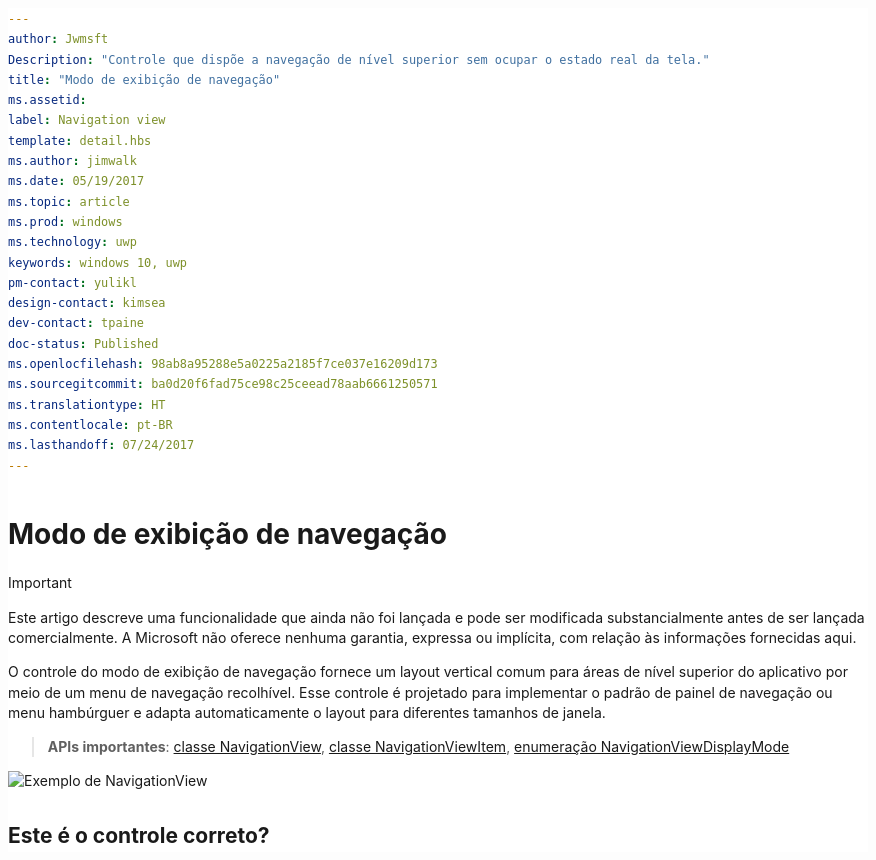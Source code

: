 ```yaml
---
author: Jwmsft
Description: "Controle que dispõe a navegação de nível superior sem ocupar o estado real da tela."
title: "Modo de exibição de navegação"
ms.assetid: 
label: Navigation view
template: detail.hbs
ms.author: jimwalk
ms.date: 05/19/2017
ms.topic: article
ms.prod: windows
ms.technology: uwp
keywords: windows 10, uwp
pm-contact: yulikl
design-contact: kimsea
dev-contact: tpaine
doc-status: Published
ms.openlocfilehash: 98ab8a95288e5a0225a2185f7ce037e16209d173
ms.sourcegitcommit: ba0d20f6fad75ce98c25ceead78aab6661250571
ms.translationtype: HT
ms.contentlocale: pt-BR
ms.lasthandoff: 07/24/2017
---
```

# <a name="navigation-view"></a>Modo de exibição de navegação

<link rel="stylesheet" href="https://az835927.vo.msecnd.net/sites/uwp/Resources/css/custom.css">

> [!IMPORTANT]
> Este artigo descreve uma funcionalidade que ainda não foi lançada e pode ser modificada substancialmente antes de ser lançada comercialmente. A Microsoft não oferece nenhuma garantia, expressa ou implícita, com relação às informações fornecidas aqui.

O controle do modo de exibição de navegação fornece um layout vertical comum para áreas de nível superior do aplicativo por meio de um menu de navegação recolhível. Esse controle é projetado para implementar o padrão de painel de navegação ou menu hambúrguer e adapta automaticamente o layout para diferentes tamanhos de janela.

> **APIs importantes**: [classe NavigationView](https://docs.microsoft.com/uwp/api/windows.ui.xaml.controls.navigationview), [classe NavigationViewItem](https://docs.microsoft.com/uwp/api/windows.ui.xaml.controls.navigationviewitem), [enumeração NavigationViewDisplayMode](https://docs.microsoft.com/uwp/api/windows.ui.xaml.controls.navigationviewdisplaymode)

![Exemplo de NavigationView](images/navview_wireframe.png)


## <a name="is-this-the-right-control"></a>Este é o controle correto?
